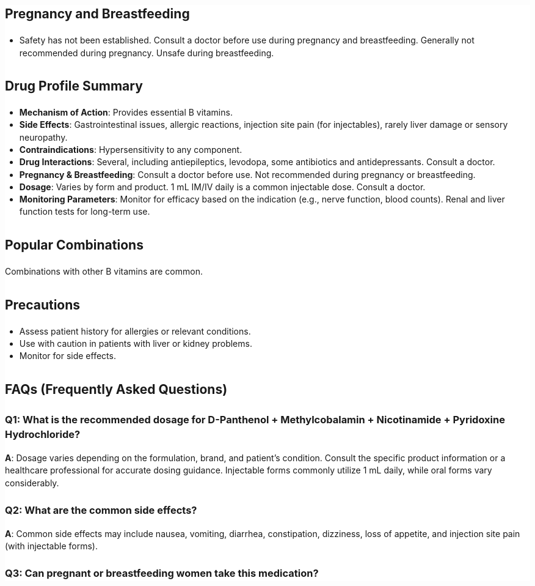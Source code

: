 

## **Pregnancy and Breastfeeding**

- Safety has not been established. Consult a doctor before use during pregnancy and breastfeeding.  Generally not recommended during pregnancy. Unsafe during breastfeeding.

## **Drug Profile Summary**

- **Mechanism of Action**: Provides essential B vitamins.
- **Side Effects**: Gastrointestinal issues, allergic reactions, injection site pain (for injectables), rarely liver damage or sensory neuropathy.
- **Contraindications**: Hypersensitivity to any component.
- **Drug Interactions**: Several, including antiepileptics, levodopa, some antibiotics and antidepressants. Consult a doctor.
- **Pregnancy & Breastfeeding**: Consult a doctor before use. Not recommended during pregnancy or breastfeeding.
- **Dosage**: Varies by form and product. 1 mL IM/IV daily is a common injectable dose. Consult a doctor.
- **Monitoring Parameters**: Monitor for efficacy based on the indication (e.g., nerve function, blood counts).  Renal and liver function tests for long-term use.

## **Popular Combinations**

Combinations with other B vitamins are common.

## **Precautions**

- Assess patient history for allergies or relevant conditions.
- Use with caution in patients with liver or kidney problems.
- Monitor for side effects.


## **FAQs (Frequently Asked Questions)**


### **Q1: What is the recommended dosage for D-Panthenol + Methylcobalamin + Nicotinamide + Pyridoxine Hydrochloride?**

**A**: Dosage varies depending on the formulation, brand, and patient’s condition.  Consult the specific product information or a healthcare professional for accurate dosing guidance. Injectable forms commonly utilize 1 mL daily, while oral forms vary considerably.


### **Q2: What are the common side effects?**

**A**: Common side effects may include nausea, vomiting, diarrhea, constipation, dizziness, loss of appetite, and injection site pain (with injectable forms).


### **Q3: Can pregnant or breastfeeding women take this medication?**
